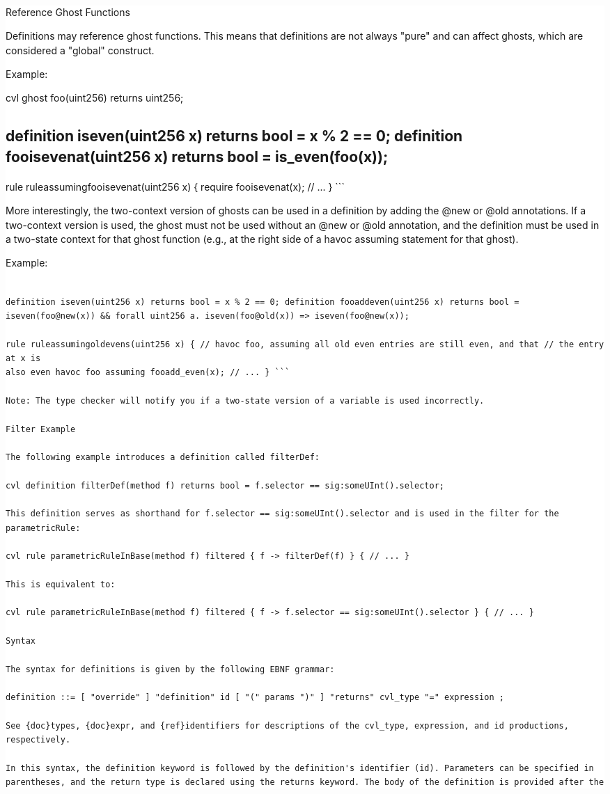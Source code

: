 Reference Ghost Functions

Definitions may reference ghost functions. This means that definitions are not always "pure" and can affect ghosts, which are considered a "global" construct.

Example:

cvl ghost foo(uint256) returns uint256;

definition iseven(uint256 x) returns bool = x % 2 == 0;
definition fooisevenat(uint256 x) returns bool = is_even(foo(x));
---
rule ruleassumingfooisevenat(uint256 x) { require fooisevenat(x); // ... } ```

More interestingly, the two-context version of ghosts can be used in a definition by adding the @new or @old annotations. If a
two-context version is used, the ghost must not be used without an @new or @old annotation, and the definition must be used
in a two-state context for that ghost function (e.g., at the right side of a havoc assuming statement for that ghost).

Example:

```cvl ghost foo(uint256) returns uint256;

definition iseven(uint256 x) returns bool = x % 2 == 0; definition fooaddeven(uint256 x) returns bool =
iseven(foo@new(x)) && forall uint256 a. iseven(foo@old(x)) => iseven(foo@new(x));

rule ruleassumingoldevens(uint256 x) { // havoc foo, assuming all old even entries are still even, and that // the entry at x is
also even havoc foo assuming fooadd_even(x); // ... } ```

Note: The type checker will notify you if a two-state version of a variable is used incorrectly.

Filter Example

The following example introduces a definition called filterDef:

cvl definition filterDef(method f) returns bool = f.selector == sig:someUInt().selector;

This definition serves as shorthand for f.selector == sig:someUInt().selector and is used in the filter for the
parametricRule:

cvl rule parametricRuleInBase(method f) filtered { f -> filterDef(f) } { // ... }

This is equivalent to:

cvl rule parametricRuleInBase(method f) filtered { f -> f.selector == sig:someUInt().selector } { // ... }

Syntax

The syntax for definitions is given by the following EBNF grammar:

definition ::= [ "override" ] "definition" id [ "(" params ")" ] "returns" cvl_type "=" expression ;

See {doc}types, {doc}expr, and {ref}identifiers for descriptions of the cvl_type, expression, and id productions,
respectively.

In this syntax, the definition keyword is followed by the definition's identifier (id). Parameters can be specified in
parentheses, and the return type is declared using the returns keyword. The body of the definition is provided after the
```